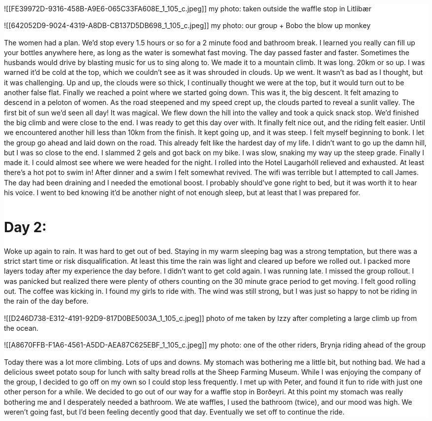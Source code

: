 ![[FE39972D-9316-458B-A9E6-065C33FA608E_1_105_c.jpeg]]
my photo: taken outside the waffle stop in Litlibær

![[642052D9-9024-4319-A8DB-CB137D5DB698_1_105_c.jpeg]]
my photo: our group + Bobo the blow up monkey

The women had a plan. We’d stop every 1.5 hours or so for a 2 minute food and bathroom break. I learned you really can fill up your bottles anywhere here, as long as the water is somewhat fast moving. The day passed faster and faster. Sometimes the husbands would drive by blasting music for us to sing along to. We made it to a mountain climb. It was long. 20km or so up. I was warned it’d be cold at the top, which we couldn’t see as it was shrouded in clouds. Up we went. It wasn’t as bad as I thought, but it was challenging. Up and up, the clouds were so thick, I continually thought we were at the top, but it would turn out to be another false flat. Finally we reached a point where we started going down. This was it, the big descent. It felt amazing to descend in a peloton of women. As the road steepened and my speed crept up, the clouds parted to reveal a sunlit valley. The first bit of sun we’d seen all day! It was magical. We flew down the hill into the valley and took a quick snack stop. We’d finished the big climb and were close to the end. I was ready to get this day over with. It finally felt nice out, and the riding felt easier. Until we encountered another hill less than 10km from the finish. It kept going up, and it was steep. I felt myself beginning to bonk. I let the group go ahead and laid down on the road. This already felt like the hardest day of my life. I didn’t want to go up the damn hill, but I was so close to the end. I slammed 2 gels and got back on my bike. I was slow, snaking my way up the steep grade. Finally I made it. I could almost see where we were headed for the night. I rolled into the Hotel Laugarhóll relieved and exhausted. At least there’s a hot pot to swim in! After dinner and a swim I felt somewhat revived. The wifi was terrible but I attempted to call James. The day had been draining and I needed the emotional boost. I probably should’ve gone right to bed, but it was worth it to hear his voice. I went to bed knowing it’d be another night of not enough sleep, but at least that I was prepared for. 

# Day 2:

Woke up again to rain. It was hard to get out of bed. Staying in my warm sleeping bag was a strong temptation, but there was a strict start time or risk disqualification. At least this time the rain was light and cleared up before we rolled out. I packed more layers today after my experience the day before. I didn’t want to get cold again. I was running late. I missed the group rollout. I was panicked but realized there were plenty of others counting on the 30 minute grace period to get moving. I felt good rolling out. The coffee was kicking in. I found my girls to ride with. The wind was still strong, but I was just so happy to not be riding in the rain of the day before. 

![[D246D738-E312-4191-92D9-817D0BE5003A_1_105_c.jpeg]]
photo of me taken by Izzy after completing a large climb up from the ocean. 

![[A8670FFB-F1A6-4561-A5DD-AEA87C625EBF_1_105_c.jpeg]]
my photo: one of the other riders, Brynja riding ahead of the group

Today there was a lot more climbing. Lots of ups and downs. My stomach was bothering me a little bit, but nothing bad. We had a delicious sweet potato soup for lunch with salty bread rolls at the Sheep Farming Museum. While I was enjoying the company of the group, I decided to go off on my own so I could stop less frequently. I met up with Peter, and found it fun to ride with just one other person for a while. We decided to go out of our way for a waffle stop in Borðeyri. At this point my stomach was really bothering me and I desperately needed a bathroom. We ate waffles, I used the bathroom (twice), and our mood was high. We weren’t going fast, but I’d been feeling decently good that day. Eventually we set off to continue the ride. 
